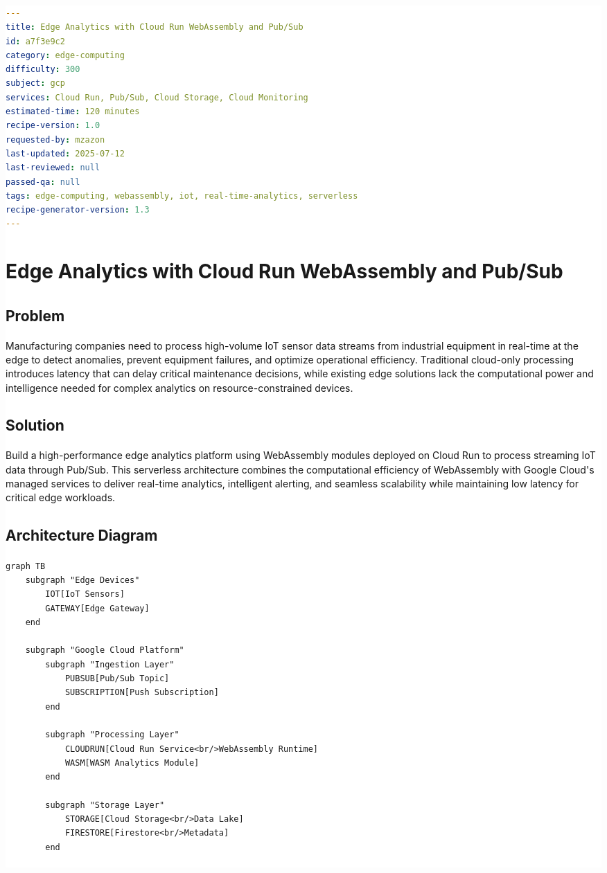 ```yaml
---
title: Edge Analytics with Cloud Run WebAssembly and Pub/Sub
id: a7f3e9c2
category: edge-computing
difficulty: 300
subject: gcp
services: Cloud Run, Pub/Sub, Cloud Storage, Cloud Monitoring
estimated-time: 120 minutes
recipe-version: 1.0
requested-by: mzazon
last-updated: 2025-07-12
last-reviewed: null
passed-qa: null
tags: edge-computing, webassembly, iot, real-time-analytics, serverless
recipe-generator-version: 1.3
---
```


# Edge Analytics with Cloud Run WebAssembly and Pub/Sub

## Problem

Manufacturing companies need to process high-volume IoT sensor data streams from industrial equipment in real-time at the edge to detect anomalies, prevent equipment failures, and optimize operational efficiency. Traditional cloud-only processing introduces latency that can delay critical maintenance decisions, while existing edge solutions lack the computational power and intelligence needed for complex analytics on resource-constrained devices.

## Solution

Build a high-performance edge analytics platform using WebAssembly modules deployed on Cloud Run to process streaming IoT data through Pub/Sub. This serverless architecture combines the computational efficiency of WebAssembly with Google Cloud's managed services to deliver real-time analytics, intelligent alerting, and seamless scalability while maintaining low latency for critical edge workloads.

## Architecture Diagram

```mermaid
graph TB
    subgraph "Edge Devices"
        IOT[IoT Sensors]
        GATEWAY[Edge Gateway]
    end
    
    subgraph "Google Cloud Platform"
        subgraph "Ingestion Layer"
            PUBSUB[Pub/Sub Topic]
            SUBSCRIPTION[Push Subscription]
        end
        
        subgraph "Processing Layer"
            CLOUDRUN[Cloud Run Service<br/>WebAssembly Runtime]
            WASM[WASM Analytics Module]
        end
        
        subgraph "Storage Layer"
            STORAGE[Cloud Storage<br/>Data Lake]
            FIRESTORE[Firestore<br/>Metadata]
        end
        
```